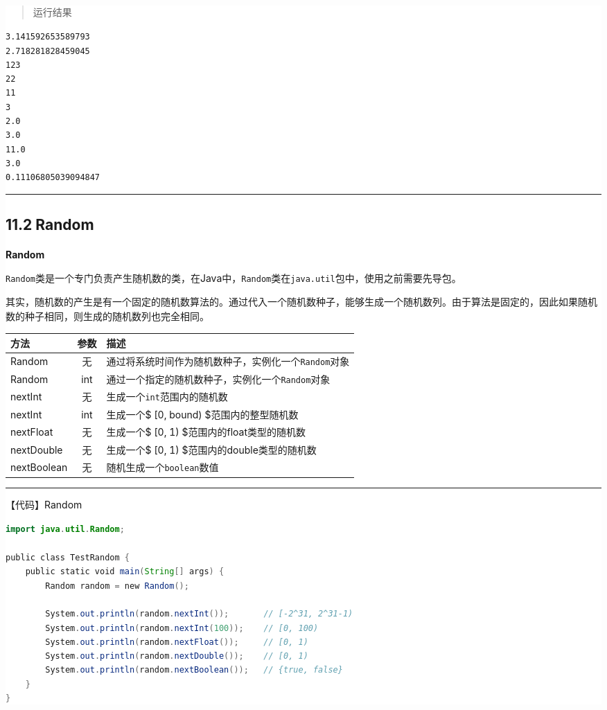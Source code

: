> 运行结果

```
3.141592653589793
2.718281828459045
123
22
11
3
2.0
3.0
11.0
3.0
0.11106805039094847
```

---

<div style="page-break-after: always;"></div>

## 11.2 Random

**Random**

`Random`类是一个专门负责产生随机数的类，在Java中，`Random`类在`java.util`包中，使用之前需要先导包。

其实，随机数的产生是有一个固定的随机数算法的。通过代入一个随机数种子，能够生成一个随机数列。由于算法是固定的，因此如果随机数的种子相同，则生成的随机数列也完全相同。

| 方法        | 参数 | 描述                                                 |
| :---------- | :--: | :--------------------------------------------------- |
| Random      |  无  | 通过将系统时间作为随机数种子，实例化一个`Random`对象 |
| Random      | int  | 通过一个指定的随机数种子，实例化一个`Random`对象     |
| nextInt     |  无  | 生成一个`int`范围内的随机数                          |
| nextInt     | int  | 生成一个$ [0, bound) $范围内的整型随机数             |
| nextFloat   |  无  | 生成一个$ [0, 1) $范围内的float类型的随机数          |
| nextDouble  |  无  | 生成一个$ [0, 1) $范围内的double类型的随机数         |
| nextBoolean |  无  | 随机生成一个`boolean`数值                            |

---

【代码】Random

```java
import java.util.Random;

public class TestRandom {
    public static void main(String[] args) {
        Random random = new Random();

        System.out.println(random.nextInt());       // [-2^31, 2^31-1)
        System.out.println(random.nextInt(100));    // [0, 100)
        System.out.println(random.nextFloat());     // [0, 1)
        System.out.println(random.nextDouble());    // [0, 1)
        System.out.println(random.nextBoolean());   // {true, false}
    }
}
```
